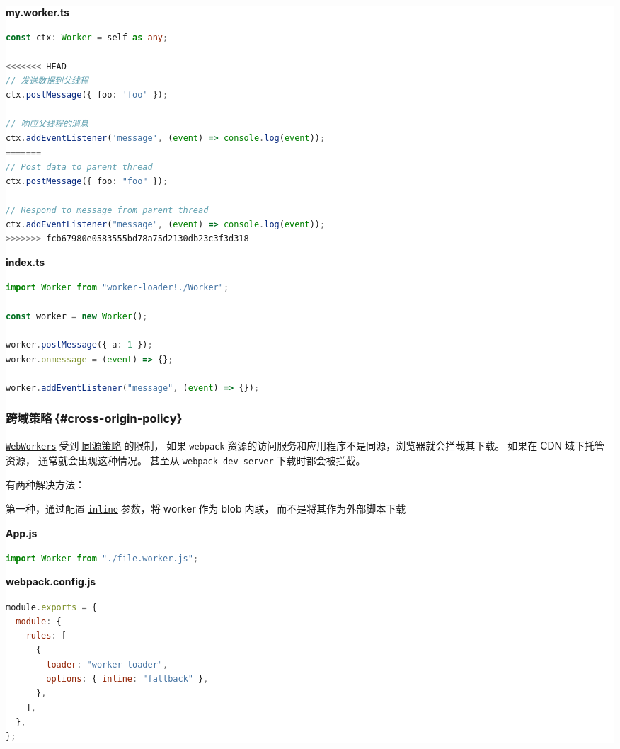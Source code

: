 **my.worker.ts**

```typescript
const ctx: Worker = self as any;

<<<<<<< HEAD
// 发送数据到父线程
ctx.postMessage({ foo: 'foo' });

// 响应父线程的消息
ctx.addEventListener('message', (event) => console.log(event));
=======
// Post data to parent thread
ctx.postMessage({ foo: "foo" });

// Respond to message from parent thread
ctx.addEventListener("message", (event) => console.log(event));
>>>>>>> fcb67980e0583555bd78a75d2130db23c3f3d318
```

**index.ts**

```typescript
import Worker from "worker-loader!./Worker";

const worker = new Worker();

worker.postMessage({ a: 1 });
worker.onmessage = (event) => {};

worker.addEventListener("message", (event) => {});
```

### 跨域策略 {#cross-origin-policy}

[`WebWorkers`](https://developer.mozilla.org/en-US/docs/Web/API/Web_Workers_API) 受到 [同源策略](https://en.wikipedia.org/wiki/Same-origin_policy) 的限制， 如果 `webpack` 资源的访问服务和应用程序不是同源，浏览器就会拦截其下载。
如果在 CDN 域下托管资源， 通常就会出现这种情况。 
甚至从 `webpack-dev-server` 下载时都会被拦截。

有两种解决方法：

第一种，通过配置 [`inline`](#inline) 参数，将 worker 作为 blob 内联， 而不是将其作为外部脚本下载

**App.js**

```js
import Worker from "./file.worker.js";
```

**webpack.config.js**

```js
module.exports = {
  module: {
    rules: [
      {
        loader: "worker-loader",
        options: { inline: "fallback" },
      },
    ],
  },
};
```

